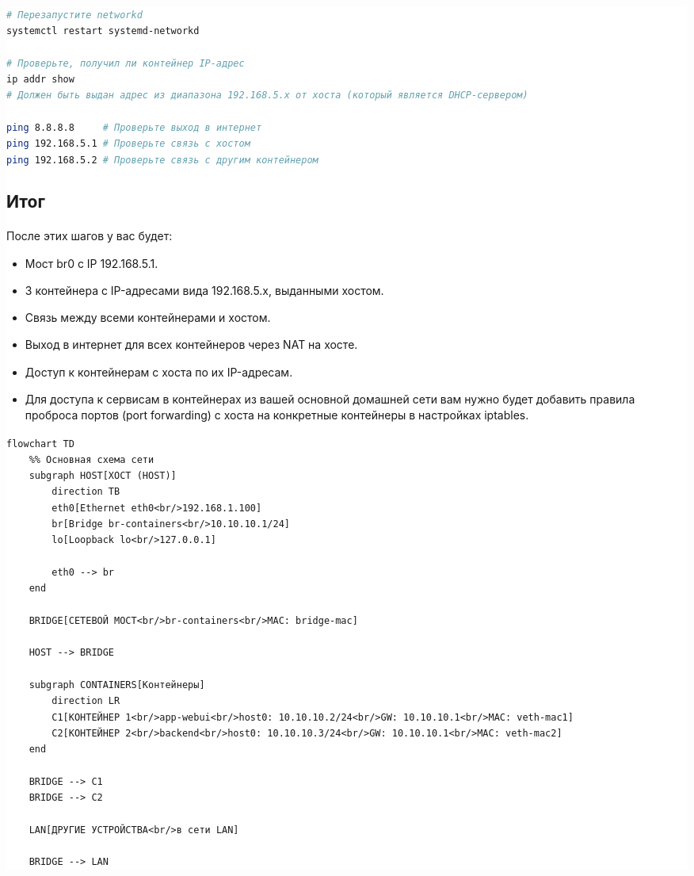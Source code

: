 ```bash
# Перезапустите networkd
systemctl restart systemd-networkd

# Проверьте, получил ли контейнер IP-адрес
ip addr show
# Должен быть выдан адрес из диапазона 192.168.5.x от хоста (который является DHCP-сервером)

ping 8.8.8.8     # Проверьте выход в интернет
ping 192.168.5.1 # Проверьте связь с хостом
ping 192.168.5.2 # Проверьте связь с другим контейнером
```

## Итог

После этих шагов у вас будет:

* Мост br0 с IP 192.168.5.1.

* 3 контейнера с IP-адресами вида 192.168.5.x, выданными хостом.

* Связь между всеми контейнерами и хостом.

* Выход в интернет для всех контейнеров через NAT на хосте.

* Доступ к контейнерам с хоста по их IP-адресам.

* Для доступа к сервисам в контейнерах из вашей основной домашней сети вам нужно будет добавить правила проброса портов (port forwarding) с хоста на конкретные контейнеры в настройках iptables.

```mermaid
flowchart TD
    %% Основная схема сети
    subgraph HOST[ХОСТ (HOST)]
        direction TB
        eth0[Ethernet eth0<br/>192.168.1.100]
        br[Bridge br-containers<br/>10.10.10.1/24]
        lo[Loopback lo<br/>127.0.0.1]
        
        eth0 --> br
    end

    BRIDGE[СЕТЕВОЙ МОСТ<br/>br-containers<br/>MAC: bridge-mac]

    HOST --> BRIDGE

    subgraph CONTAINERS[Контейнеры]
        direction LR
        C1[КОНТЕЙНЕР 1<br/>app-webui<br/>host0: 10.10.10.2/24<br/>GW: 10.10.10.1<br/>MAC: veth-mac1]
        C2[КОНТЕЙНЕР 2<br/>backend<br/>host0: 10.10.10.3/24<br/>GW: 10.10.10.1<br/>MAC: veth-mac2]
    end

    BRIDGE --> C1
    BRIDGE --> C2

    LAN[ДРУГИЕ УСТРОЙСТВА<br/>в сети LAN]

    BRIDGE --> LAN
```

